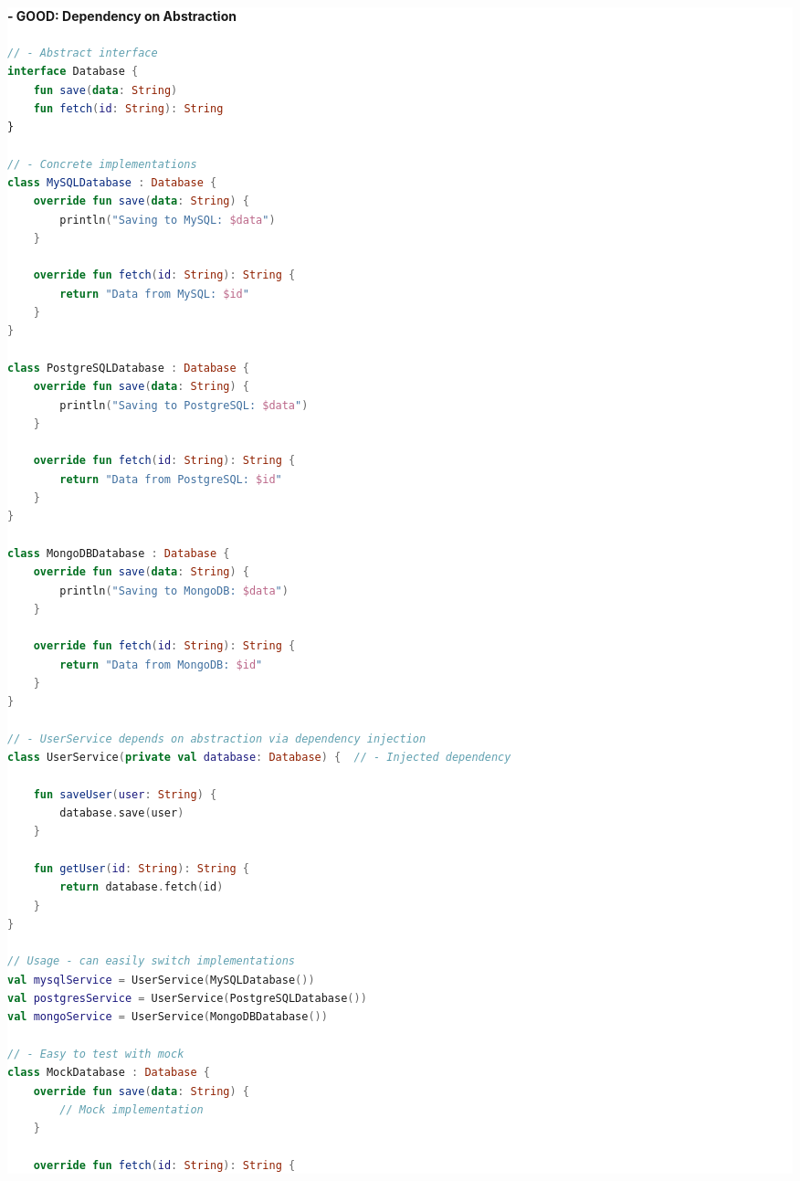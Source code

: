 #### - GOOD: Dependency on Abstraction

```kotlin
// - Abstract interface
interface Database {
    fun save(data: String)
    fun fetch(id: String): String
}

// - Concrete implementations
class MySQLDatabase : Database {
    override fun save(data: String) {
        println("Saving to MySQL: $data")
    }

    override fun fetch(id: String): String {
        return "Data from MySQL: $id"
    }
}

class PostgreSQLDatabase : Database {
    override fun save(data: String) {
        println("Saving to PostgreSQL: $data")
    }

    override fun fetch(id: String): String {
        return "Data from PostgreSQL: $id"
    }
}

class MongoDBDatabase : Database {
    override fun save(data: String) {
        println("Saving to MongoDB: $data")
    }

    override fun fetch(id: String): String {
        return "Data from MongoDB: $id"
    }
}

// - UserService depends on abstraction via dependency injection
class UserService(private val database: Database) {  // - Injected dependency

    fun saveUser(user: String) {
        database.save(user)
    }

    fun getUser(id: String): String {
        return database.fetch(id)
    }
}

// Usage - can easily switch implementations
val mysqlService = UserService(MySQLDatabase())
val postgresService = UserService(PostgreSQLDatabase())
val mongoService = UserService(MongoDBDatabase())

// - Easy to test with mock
class MockDatabase : Database {
    override fun save(data: String) {
        // Mock implementation
    }

    override fun fetch(id: String): String {
```